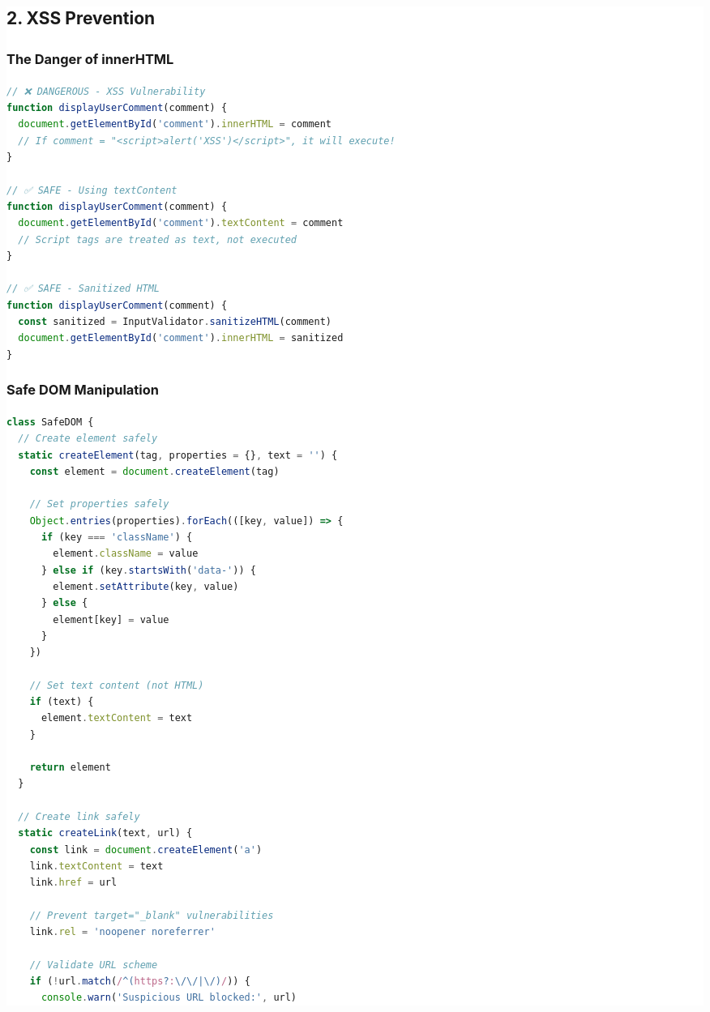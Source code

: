 ## 2. XSS Prevention

### The Danger of innerHTML

```javascript
// ❌ DANGEROUS - XSS Vulnerability
function displayUserComment(comment) {
  document.getElementById('comment').innerHTML = comment
  // If comment = "<script>alert('XSS')</script>", it will execute!
}

// ✅ SAFE - Using textContent
function displayUserComment(comment) {
  document.getElementById('comment').textContent = comment
  // Script tags are treated as text, not executed
}

// ✅ SAFE - Sanitized HTML
function displayUserComment(comment) {
  const sanitized = InputValidator.sanitizeHTML(comment)
  document.getElementById('comment').innerHTML = sanitized
}
```

### Safe DOM Manipulation

```javascript
class SafeDOM {
  // Create element safely
  static createElement(tag, properties = {}, text = '') {
    const element = document.createElement(tag)

    // Set properties safely
    Object.entries(properties).forEach(([key, value]) => {
      if (key === 'className') {
        element.className = value
      } else if (key.startsWith('data-')) {
        element.setAttribute(key, value)
      } else {
        element[key] = value
      }
    })

    // Set text content (not HTML)
    if (text) {
      element.textContent = text
    }

    return element
  }

  // Create link safely
  static createLink(text, url) {
    const link = document.createElement('a')
    link.textContent = text
    link.href = url

    // Prevent target="_blank" vulnerabilities
    link.rel = 'noopener noreferrer'

    // Validate URL scheme
    if (!url.match(/^(https?:\/\/|\/)/)) {
      console.warn('Suspicious URL blocked:', url)
```